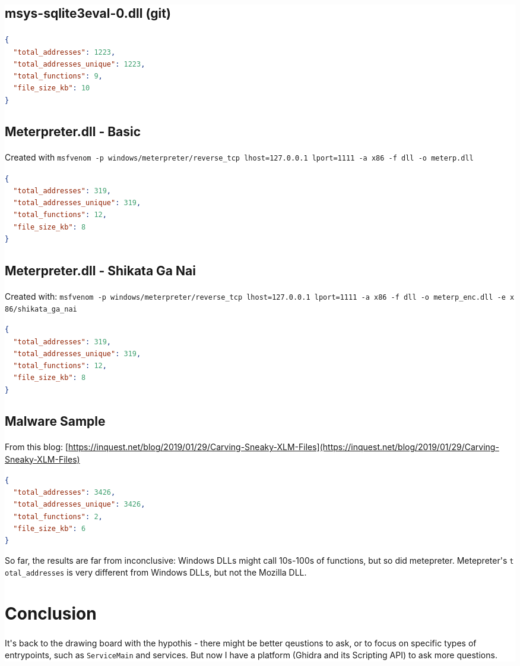 ## msys-sqlite3eval-0.dll (git)
```json
{
  "total_addresses": 1223,
  "total_addresses_unique": 1223,
  "total_functions": 9,
  "file_size_kb": 10
}
```

## Meterpreter.dll - Basic
Created with `msfvenom -p windows/meterpreter/reverse_tcp lhost=127.0.0.1 lport=1111 -a x86 -f dll -o meterp.dll`
```json
{
  "total_addresses": 319,
  "total_addresses_unique": 319,
  "total_functions": 12,
  "file_size_kb": 8
}
```

## Meterpreter.dll - Shikata Ga Nai
Created with: `msfvenom -p windows/meterpreter/reverse_tcp lhost=127.0.0.1 lport=1111 -a x86 -f dll -o meterp_enc.dll -e x86/shikata_ga_nai`
```json
{
  "total_addresses": 319,
  "total_addresses_unique": 319,
  "total_functions": 12,
  "file_size_kb": 8
}
```

## Malware Sample
From this blog: [https://inquest.net/blog/2019/01/29/Carving-Sneaky-XLM-Files](https://inquest.net/blog/2019/01/29/Carving-Sneaky-XLM-Files)
```json
{
  "total_addresses": 3426,
  "total_addresses_unique": 3426,
  "total_functions": 2,
  "file_size_kb": 6
}
```

So far, the results are far from inconclusive: Windows DLLs might call 10s-100s of functions, but so did metepreter. Metepreter's `total_addresses` is very different from Windows DLLs, but not the Mozilla DLL.

# Conclusion
It's back to the drawing board with the hypothis - there might be better qeustions to ask, or to focus on specific types of entrypoints, such as `ServiceMain` and services.
But now I have a platform (Ghidra and its Scripting API) to ask more questions.
